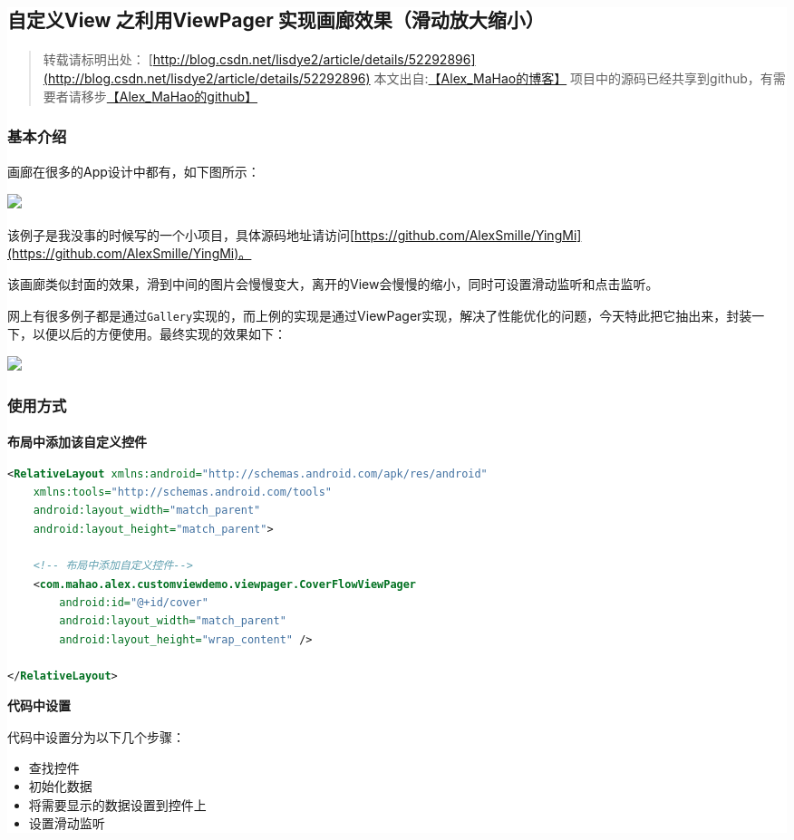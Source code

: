 ## 自定义View 之利用ViewPager 实现画廊效果（滑动放大缩小）


> 转载请标明出处：
[http://blog.csdn.net/lisdye2/article/details/52292896](http://blog.csdn.net/lisdye2/article/details/52292896)
本文出自:[【Alex_MaHao的博客】](http://blog.csdn.net/lisdye2?viewmode=contents)
项目中的源码已经共享到github，有需要者请移步[【Alex_MaHao的github】](https://github.com/AlexSmille/alex_mahao_sample/tree/master/customviewdemo/src/main/java/com/mahao/alex/customviewdemo/viewpager)


###  基本介绍

画廊在很多的App设计中都有，如下图所示：

![](1.gif)

该例子是我没事的时候写的一个小项目，具体源码地址请访问[https://github.com/AlexSmille/YingMi](https://github.com/AlexSmille/YingMi)。


该画廊类似封面的效果，滑到中间的图片会慢慢变大，离开的View会慢慢的缩小，同时可设置滑动监听和点击监听。

网上有很多例子都是通过`Gallery`实现的，而上例的实现是通过ViewPager实现，解决了性能优化的问题，今天特此把它抽出来，封装一下，以便以后的方便使用。最终实现的效果如下：

![](2.gif)


### 使用方式

**布局中添加该自定义控件**

```xml 
<RelativeLayout xmlns:android="http://schemas.android.com/apk/res/android"
    xmlns:tools="http://schemas.android.com/tools"
    android:layout_width="match_parent"
    android:layout_height="match_parent">

    <!-- 布局中添加自定义控件-->
    <com.mahao.alex.customviewdemo.viewpager.CoverFlowViewPager
        android:id="@+id/cover"
        android:layout_width="match_parent"
        android:layout_height="wrap_content" />

</RelativeLayout>


```


**代码中设置**

代码中设置分为以下几个步骤：

- 查找控件
- 初始化数据
- 将需要显示的数据设置到控件上
- 设置滑动监听
